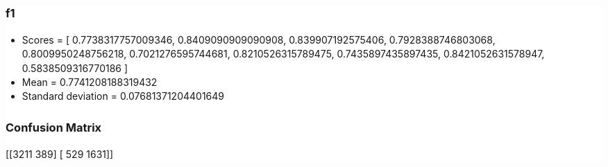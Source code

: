 ### f1
- Scores = [ 0.7738317757009346, 0.8409090909090908, 0.839907192575406, 0.7928388746803068, 0.8009950248756218, 0.7021276595744681, 0.8210526315789475, 0.7435897435897435, 0.8421052631578947, 0.5838509316770186 ]
- Mean = 0.7741208188319432
- Standard deviation = 0.07681371204401649

### Confusion Matrix
[[3211  389]
 [ 529 1631]]
